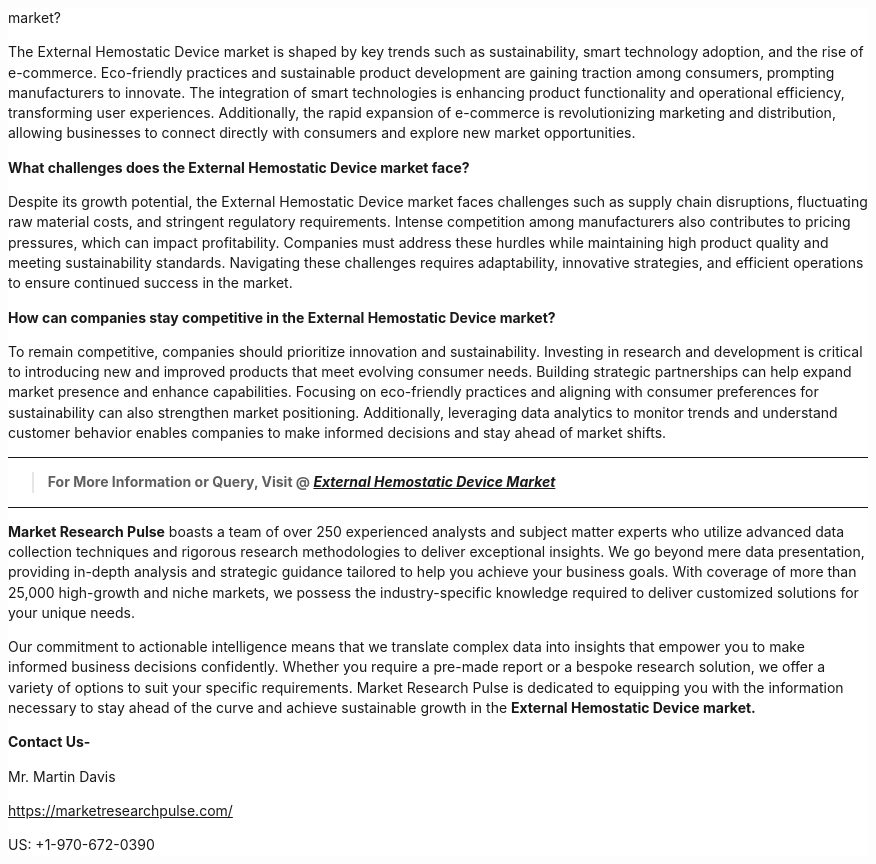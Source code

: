 market?</strong></p><p>The External Hemostatic Device market is shaped by key trends such as sustainability, smart technology adoption, and the rise of e-commerce. Eco-friendly practices and sustainable product development are gaining traction among consumers, prompting manufacturers to innovate. The integration of smart technologies is enhancing product functionality and operational efficiency, transforming user experiences. Additionally, the rapid expansion of e-commerce is revolutionizing marketing and distribution, allowing businesses to connect directly with consumers and explore new market opportunities.</p><p><strong>What challenges does the External Hemostatic Device market face?</strong></p><p>Despite its growth potential, the External Hemostatic Device market faces challenges such as supply chain disruptions, fluctuating raw material costs, and stringent regulatory requirements. Intense competition among manufacturers also contributes to pricing pressures, which can impact profitability. Companies must address these hurdles while maintaining high product quality and meeting sustainability standards. Navigating these challenges requires adaptability, innovative strategies, and efficient operations to ensure continued success in the market.</p><p><strong>How can companies stay competitive in the External Hemostatic Device market?</strong></p><p>To remain competitive, companies should prioritize innovation and sustainability. Investing in research and development is critical to introducing new and improved products that meet evolving consumer needs. Building strategic partnerships can help expand market presence and enhance capabilities. Focusing on eco-friendly practices and aligning with consumer preferences for sustainability can also strengthen market positioning. Additionally, leveraging data analytics to monitor trends and understand customer behavior enables companies to make informed decisions and stay ahead of market shifts.</p><hr /><blockquote><p><strong>For More Information or Query, Visit @&nbsp;<em><a href="https://marketresearchpulse.com/report/131325/external-hemostatic-device-market?utm_source=Linkedin&utm_medium=022">External Hemostatic Device Market</a></em></strong></p></blockquote><hr /><p><strong>Market Research Pulse</strong> boasts a team of over 250 experienced analysts and subject matter experts who utilize advanced data collection techniques and rigorous research methodologies to deliver exceptional insights. We go beyond mere data presentation, providing in-depth analysis and strategic guidance tailored to help you achieve your business goals. With coverage of more than 25,000 high-growth and niche markets, we possess the industry-specific knowledge required to deliver customized solutions for your unique needs.</p><p>Our commitment to actionable intelligence means that we translate complex data into insights that empower you to make informed business decisions confidently. Whether you require a pre-made report or a bespoke research solution, we offer a variety of options to suit your specific requirements. Market Research Pulse is dedicated to equipping you with the information necessary to stay ahead of the curve and achieve sustainable growth in the <strong>External Hemostatic Device market.</strong></p><p><strong>Contact Us-</strong></p><p>Mr. Martin Davis</p><p>https://marketresearchpulse.com/</p><p>US: +1-970-672-0390</p>
